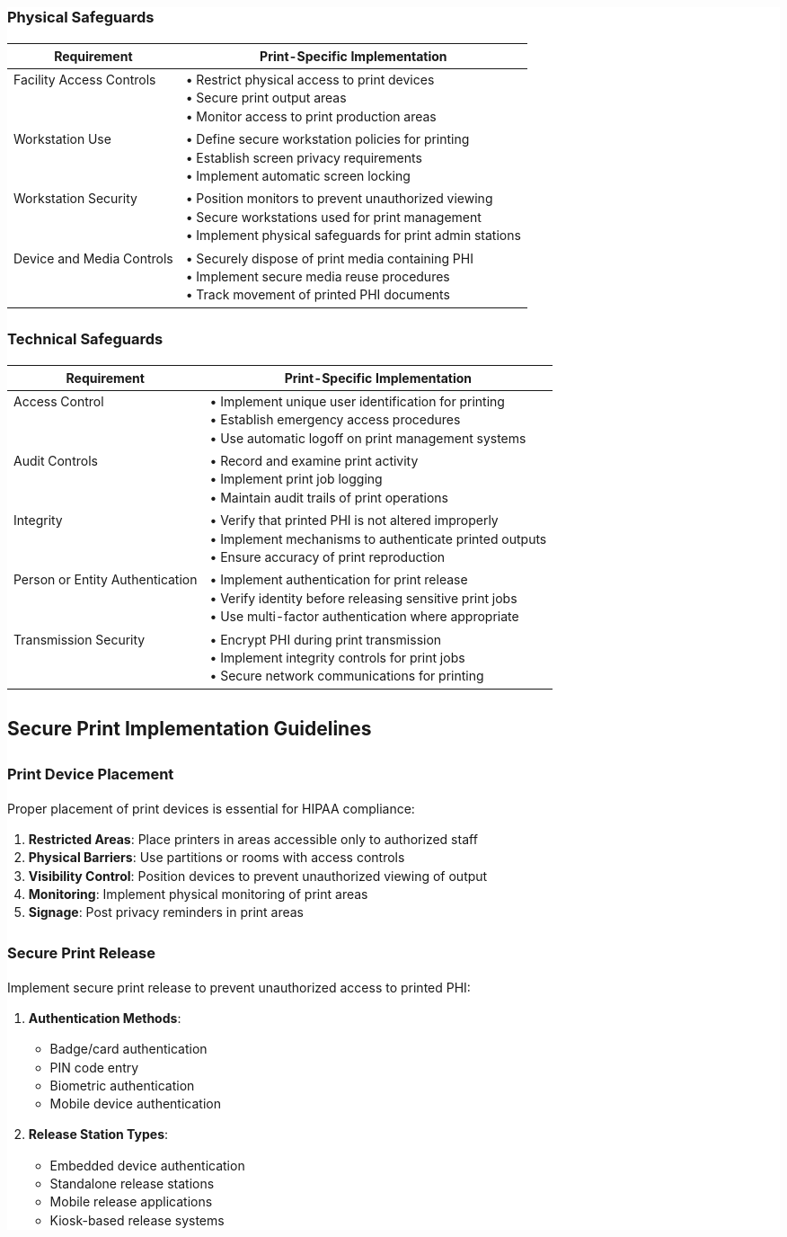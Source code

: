 ### Physical Safeguards

| Requirement | Print-Specific Implementation |
|-------------|-------------------------------|
| Facility Access Controls | • Restrict physical access to print devices<br>• Secure print output areas<br>• Monitor access to print production areas |
| Workstation Use | • Define secure workstation policies for printing<br>• Establish screen privacy requirements<br>• Implement automatic screen locking |
| Workstation Security | • Position monitors to prevent unauthorized viewing<br>• Secure workstations used for print management<br>• Implement physical safeguards for print admin stations |
| Device and Media Controls | • Securely dispose of print media containing PHI<br>• Implement secure media reuse procedures<br>• Track movement of printed PHI documents |

### Technical Safeguards

| Requirement | Print-Specific Implementation |
|-------------|-------------------------------|
| Access Control | • Implement unique user identification for printing<br>• Establish emergency access procedures<br>• Use automatic logoff on print management systems |
| Audit Controls | • Record and examine print activity<br>• Implement print job logging<br>• Maintain audit trails of print operations |
| Integrity | • Verify that printed PHI is not altered improperly<br>• Implement mechanisms to authenticate printed outputs<br>• Ensure accuracy of print reproduction |
| Person or Entity Authentication | • Implement authentication for print release<br>• Verify identity before releasing sensitive print jobs<br>• Use multi-factor authentication where appropriate |
| Transmission Security | • Encrypt PHI during print transmission<br>• Implement integrity controls for print jobs<br>• Secure network communications for printing |

## Secure Print Implementation Guidelines

### Print Device Placement

Proper placement of print devices is essential for HIPAA compliance:

1. **Restricted Areas**: Place printers in areas accessible only to authorized staff
2. **Physical Barriers**: Use partitions or rooms with access controls
3. **Visibility Control**: Position devices to prevent unauthorized viewing of output
4. **Monitoring**: Implement physical monitoring of print areas
5. **Signage**: Post privacy reminders in print areas

### Secure Print Release

Implement secure print release to prevent unauthorized access to printed PHI:

1. **Authentication Methods**:
   - Badge/card authentication
   - PIN code entry
   - Biometric authentication
   - Mobile device authentication

2. **Release Station Types**:
   - Embedded device authentication
   - Standalone release stations
   - Mobile release applications
   - Kiosk-based release systems
